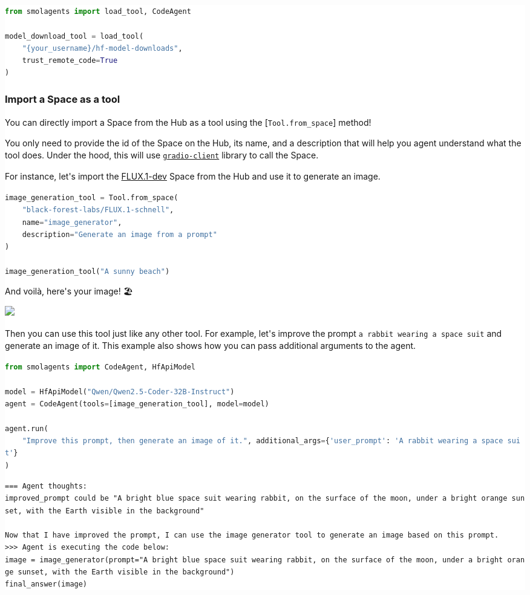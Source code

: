 ```python
from smolagents import load_tool, CodeAgent

model_download_tool = load_tool(
    "{your_username}/hf-model-downloads",
    trust_remote_code=True
)
```

### Import a Space as a tool

You can directly import a Space from the Hub as a tool using the [`Tool.from_space`] method!

You only need to provide the id of the Space on the Hub, its name, and a description that will help you agent understand what the tool does. Under the hood, this will use [`gradio-client`](https://pypi.org/project/gradio-client/) library to call the Space.

For instance, let's import the [FLUX.1-dev](https://huggingface.co/black-forest-labs/FLUX.1-dev) Space from the Hub and use it to generate an image.

```python
image_generation_tool = Tool.from_space(
    "black-forest-labs/FLUX.1-schnell",
    name="image_generator",
    description="Generate an image from a prompt"
)

image_generation_tool("A sunny beach")
```
And voilà, here's your image! 🏖️

<img src="https://huggingface.co/datasets/huggingface/documentation-images/resolve/main/transformers/sunny_beach.webp">

Then you can use this tool just like any other tool.  For example, let's improve the prompt  `a rabbit wearing a space suit` and generate an image of it. This example also shows how you can pass additional arguments to the agent.

```python
from smolagents import CodeAgent, HfApiModel

model = HfApiModel("Qwen/Qwen2.5-Coder-32B-Instruct")
agent = CodeAgent(tools=[image_generation_tool], model=model)

agent.run(
    "Improve this prompt, then generate an image of it.", additional_args={'user_prompt': 'A rabbit wearing a space suit'}
)
```

```text
=== Agent thoughts:
improved_prompt could be "A bright blue space suit wearing rabbit, on the surface of the moon, under a bright orange sunset, with the Earth visible in the background"

Now that I have improved the prompt, I can use the image generator tool to generate an image based on this prompt.
>>> Agent is executing the code below:
image = image_generator(prompt="A bright blue space suit wearing rabbit, on the surface of the moon, under a bright orange sunset, with the Earth visible in the background")
final_answer(image)
```
